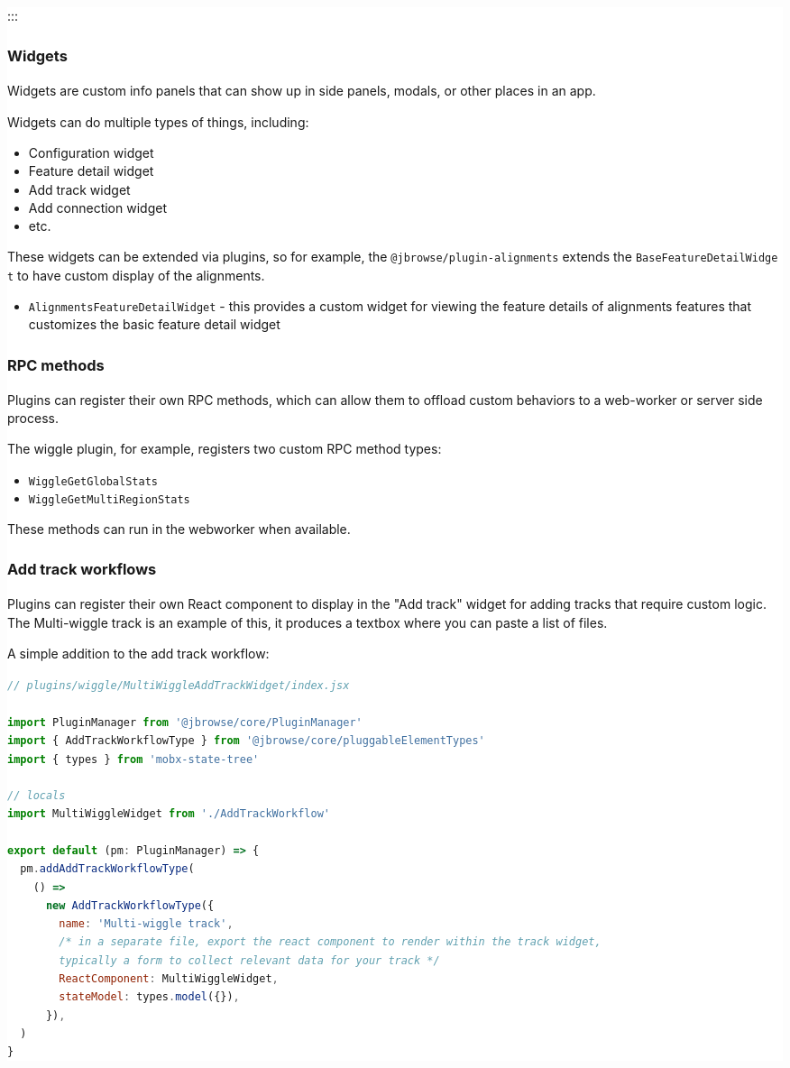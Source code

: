 :::

### Widgets

Widgets are custom info panels that can show up in side panels, modals, or
other places in an app.

Widgets can do multiple types of things, including:

- Configuration widget
- Feature detail widget
- Add track widget
- Add connection widget
- etc.

These widgets can be extended via plugins, so for example, the
`@jbrowse/plugin-alignments` extends the `BaseFeatureDetailWidget` to have
custom display of the alignments.

- `AlignmentsFeatureDetailWidget` - this provides a custom widget for viewing
  the feature details of alignments features that customizes the basic feature
  detail widget

### RPC methods

Plugins can register their own RPC methods, which can allow them to offload
custom behaviors to a web-worker or server side process.

The wiggle plugin, for example, registers two custom RPC method types:

- `WiggleGetGlobalStats`
- `WiggleGetMultiRegionStats`

These methods can run in the webworker when available.

### Add track workflows

Plugins can register their own React component to display in the "Add track"
widget for adding tracks that require custom logic. The Multi-wiggle track is
an example of this, it produces a textbox where you can paste a list of files.

A simple addition to the add track workflow:

```js
// plugins/wiggle/MultiWiggleAddTrackWidget/index.jsx

import PluginManager from '@jbrowse/core/PluginManager'
import { AddTrackWorkflowType } from '@jbrowse/core/pluggableElementTypes'
import { types } from 'mobx-state-tree'

// locals
import MultiWiggleWidget from './AddTrackWorkflow'

export default (pm: PluginManager) => {
  pm.addAddTrackWorkflowType(
    () =>
      new AddTrackWorkflowType({
        name: 'Multi-wiggle track',
        /* in a separate file, export the react component to render within the track widget,
        typically a form to collect relevant data for your track */
        ReactComponent: MultiWiggleWidget,
        stateModel: types.model({}),
      }),
  )
}
```

